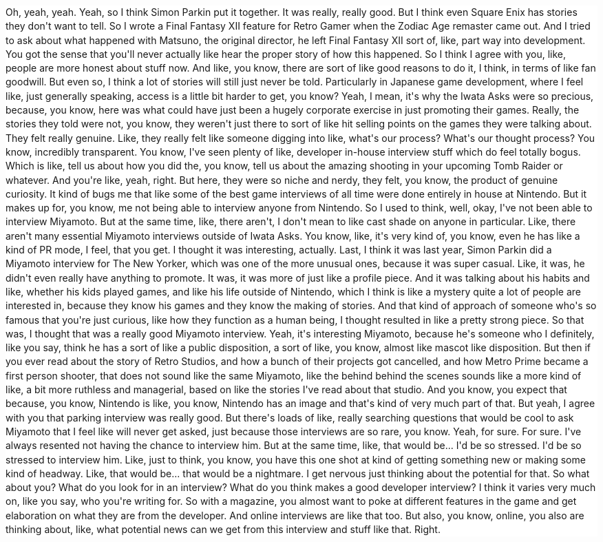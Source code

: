 Oh, yeah, yeah.
Yeah, so I think Simon Parkin put it together. It was really, really good. But I think even Square Enix has stories they don't want to tell.
So I wrote a Final Fantasy XII feature for Retro Gamer when the Zodiac Age remaster came out. And I tried to ask about what happened with Matsuno, the original director, he left Final Fantasy XII sort of, like, part way into development. You got the sense that you'll never actually like hear the proper story of how this happened.
So I think I agree with you, like, people are more honest about stuff now. And like, you know, there are sort of like good reasons to do it, I think, in terms of like fan goodwill. But even so, I think a lot of stories will still just never be told.
Particularly in Japanese game development, where I feel like, just generally speaking, access is a little bit harder to get, you know?
Yeah, I mean, it's why the Iwata Asks were so precious, because, you know, here was what could have just been a hugely corporate exercise in just promoting their games. Really, the stories they told were not, you know, they weren't just there to sort of like hit selling points on the games they were talking about. They felt really genuine.
Like, they really felt like someone digging into like, what's our process? What's our thought process? You know, incredibly transparent.
You know, I've seen plenty of like, developer in-house interview stuff which do feel totally bogus. Which is like, tell us about how you did the, you know, tell us about the amazing shooting in your upcoming Tomb Raider or whatever. And you're like, yeah, right.
But here, they were so niche and nerdy, they felt, you know, the product of genuine curiosity. It kind of bugs me that like some of the best game interviews of all time were done entirely in house at Nintendo. But it makes up for, you know, me not being able to interview anyone from Nintendo.
So I used to think, well, okay, I've not been able to interview Miyamoto. But at the same time, like, there aren't, I don't mean to like cast shade on anyone in particular. Like, there aren't many essential Miyamoto interviews outside of Iwata Asks.
You know, like, it's very kind of, you know, even he has like a kind of PR mode, I feel, that you get. I thought it was interesting, actually. Last, I think it was last year, Simon Parkin did a Miyamoto interview for The New Yorker, which was one of the more unusual ones, because it was super casual.
Like, it was, he didn't even really have anything to promote. It was, it was more of just like a profile piece. And it was talking about his habits and like, whether his kids played games, and like his life outside of Nintendo, which I think is like a mystery quite a lot of people are interested in, because they know his games and they know the making of stories.
And that kind of approach of someone who's so famous that you're just curious, like how they function as a human being, I thought resulted in like a pretty strong piece. So that was, I thought that was a really good Miyamoto interview.
Yeah, it's interesting Miyamoto, because he's someone who I definitely, like you say, think he has a sort of like a public disposition, a sort of like, you know, almost like mascot like disposition. But then if you ever read about the story of Retro Studios, and how a bunch of their projects got cancelled, and how Metro Prime became a first person shooter, that does not sound like the same Miyamoto, like the behind behind the scenes sounds like a more kind of like, a bit more ruthless and managerial, based on like the stories I've read about that studio. And you know, you expect that because, you know, Nintendo is like, you know, Nintendo has an image and that's kind of very much part of that.
But yeah, I agree with you that parking interview was really good. But there's loads of like, really searching questions that would be cool to ask Miyamoto that I feel like will never get asked, just because those interviews are so rare, you know.
Yeah, for sure. For sure. I've always resented not having the chance to interview him.
But at the same time, like, that would be... I'd be so stressed. I'd be so stressed to interview him.
Like, just to think, you know, you have this one shot at kind of getting something new or making some kind of headway. Like, that would be... that would be a nightmare.
I get nervous just thinking about the potential for that. So what about you? What do you look for in an interview?
What do you think makes a good developer interview?
I think it varies very much on, like you say, who you're writing for. So with a magazine, you almost want to poke at different features in the game and get elaboration on what they are from the developer. And online interviews are like that too.
But also, you know, online, you also are thinking about, like, what potential news can we get from this interview and stuff like that.
Right.